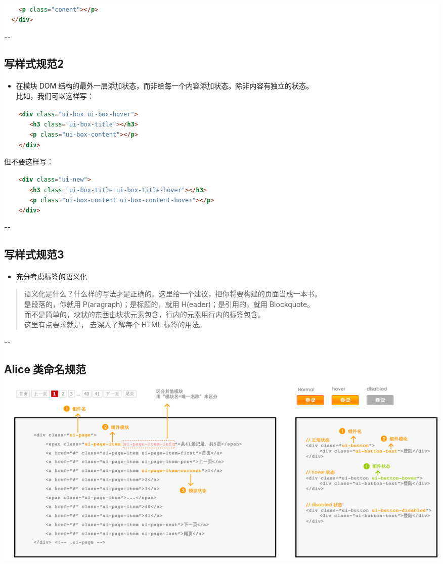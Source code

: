 ```html
    <p class="conent"></p>
  </div>
```

--
## 写样式规范2
- 在模块 DOM 结构的最外一层添加状态，而非给每一个内容添加状态。除非内容有独立的状态。  
    比如，我们可以这样写：
```html
    <div class="ui-box ui-box-hover">
       <h3 class="ui-box-title"></h3>    
       <p class="ui-box-content"></p>
    </div>
```
但不要这样写：
```html
    <div class="ui-new">
       <h3 class="ui-box-title ui-box-title-hover"></h3>
       <p class="ui-box-content ui-box-content-hover"></p>
    </div>
```

--
## 写样式规范3
- 充分考虑标签的语义化  
> 语义化是什么？什么样的写法才是正确的。这里给一个建议，把你将要构建的页面当成一本书。  
> 是段落的，你就用 P(aragraph)；是标题的，就用 H(eader)；是引用的，就用 Blockquote。  
> 而不是简单的，块状的东西由块状元素包含，行内的元素用行内的标签包含。  
> 这里有点要求就是， 去深入了解每个 HTML 标签的用法。  

--
## Alice 类命名规范
<p><img src="img/webalice14.png" width="1160" ></p>
